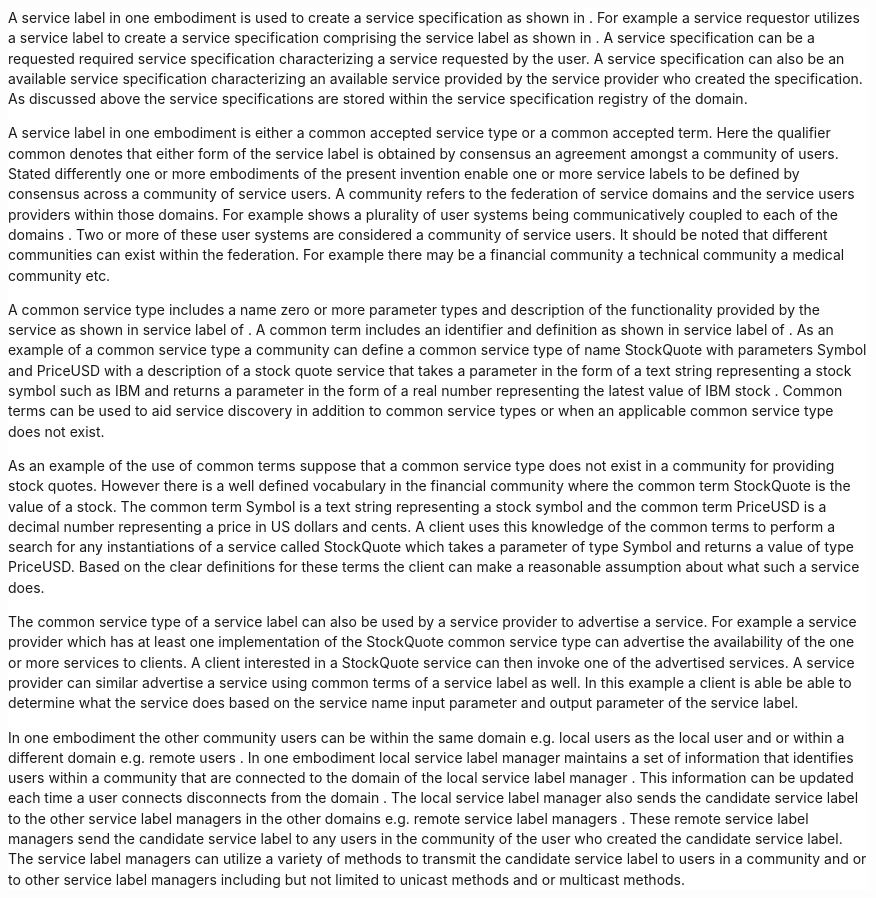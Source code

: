 A service label in one embodiment is used to create a service specification as shown in . For example a service requestor utilizes a service label to create a service specification comprising the service label as shown in . A service specification can be a requested required service specification characterizing a service requested by the user. A service specification can also be an available service specification characterizing an available service provided by the service provider who created the specification. As discussed above the service specifications are stored within the service specification registry of the domain.

A service label in one embodiment is either a common accepted service type or a common accepted term. Here the qualifier common denotes that either form of the service label is obtained by consensus an agreement amongst a community of users. Stated differently one or more embodiments of the present invention enable one or more service labels to be defined by consensus across a community of service users. A community refers to the federation of service domains and the service users providers within those domains. For example shows a plurality of user systems being communicatively coupled to each of the domains . Two or more of these user systems are considered a community of service users. It should be noted that different communities can exist within the federation. For example there may be a financial community a technical community a medical community etc.

A common service type includes a name zero or more parameter types and description of the functionality provided by the service as shown in service label of . A common term includes an identifier and definition as shown in service label of . As an example of a common service type a community can define a common service type of name StockQuote with parameters Symbol and PriceUSD with a description of a stock quote service that takes a parameter in the form of a text string representing a stock symbol such as IBM and returns a parameter in the form of a real number representing the latest value of IBM stock . Common terms can be used to aid service discovery in addition to common service types or when an applicable common service type does not exist.

As an example of the use of common terms suppose that a common service type does not exist in a community for providing stock quotes. However there is a well defined vocabulary in the financial community where the common term StockQuote is the value of a stock. The common term Symbol is a text string representing a stock symbol and the common term PriceUSD is a decimal number representing a price in US dollars and cents. A client uses this knowledge of the common terms to perform a search for any instantiations of a service called StockQuote which takes a parameter of type Symbol and returns a value of type PriceUSD. Based on the clear definitions for these terms the client can make a reasonable assumption about what such a service does.

The common service type of a service label can also be used by a service provider to advertise a service. For example a service provider which has at least one implementation of the StockQuote common service type can advertise the availability of the one or more services to clients. A client interested in a StockQuote service can then invoke one of the advertised services. A service provider can similar advertise a service using common terms of a service label as well. In this example a client is able be able to determine what the service does based on the service name input parameter and output parameter of the service label.

In one embodiment the other community users can be within the same domain e.g. local users as the local user and or within a different domain e.g. remote users . In one embodiment local service label manager maintains a set of information that identifies users within a community that are connected to the domain of the local service label manager . This information can be updated each time a user connects disconnects from the domain . The local service label manager also sends the candidate service label to the other service label managers in the other domains e.g. remote service label managers . These remote service label managers send the candidate service label to any users in the community of the user who created the candidate service label. The service label managers can utilize a variety of methods to transmit the candidate service label to users in a community and or to other service label managers including but not limited to unicast methods and or multicast methods.
